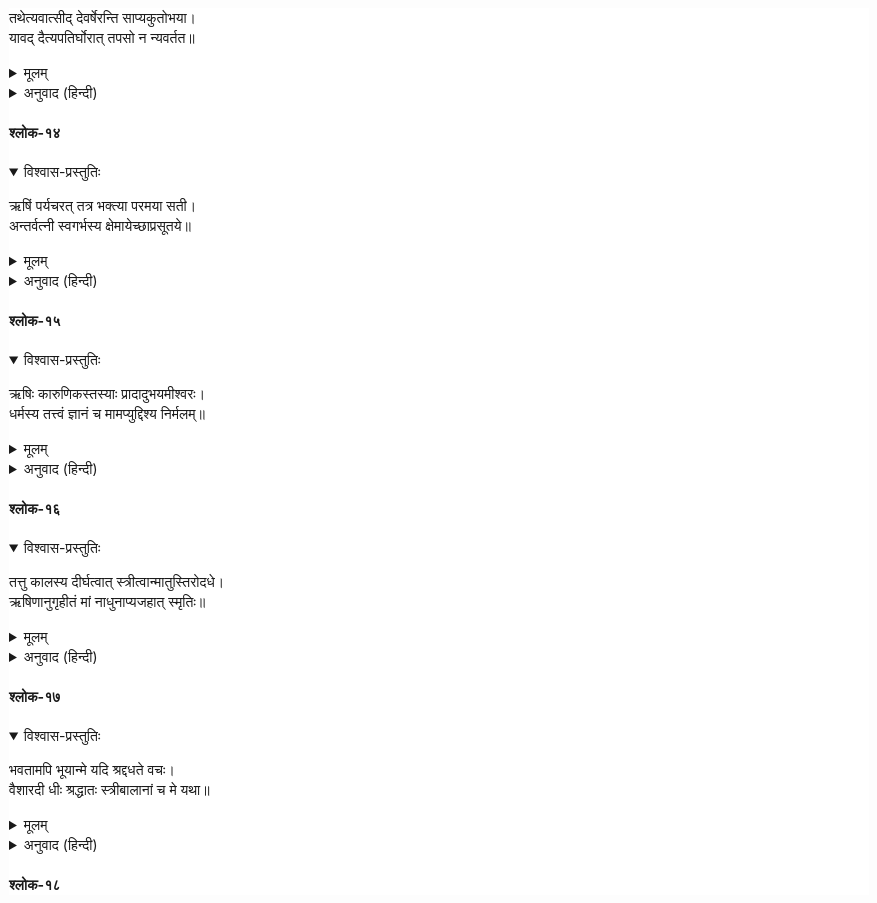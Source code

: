 तथेत्यवात्सीद् देवर्षेरन्ति साप्यकुतोभया।  
यावद् दैत्यपतिर्घोरात् तपसो न न्यवर्तत॥
</details>

<details><summary>मूलम्</summary></details>

<details><summary>अनुवाद (हिन्दी)</summary></details>

#### श्लोक-१४


<details open><summary>विश्वास-प्रस्तुतिः</summary>

ऋषिं पर्यचरत् तत्र भक्त्या परमया सती।  
अन्तर्वत्नी स्वगर्भस्य क्षेमायेच्छाप्रसूतये॥
</details>

<details><summary>मूलम्</summary></details>

<details><summary>अनुवाद (हिन्दी)</summary></details>

#### श्लोक-१५


<details open><summary>विश्वास-प्रस्तुतिः</summary>

ऋषिः कारुणिकस्तस्याः प्रादादुभयमीश्वरः।  
धर्मस्य तत्त्वं ज्ञानं च मामप्युद्दिश्य निर्मलम्॥
</details>

<details><summary>मूलम्</summary></details>

<details><summary>अनुवाद (हिन्दी)</summary></details>

#### श्लोक-१६


<details open><summary>विश्वास-प्रस्तुतिः</summary>

तत्तु कालस्य दीर्घत्वात् स्त्रीत्वान्मातुस्तिरोदधे।  
ऋषिणानुगृहीतं मां नाधुनाप्यजहात् स्मृतिः॥
</details>

<details><summary>मूलम्</summary></details>

<details><summary>अनुवाद (हिन्दी)</summary></details>

#### श्लोक-१७


<details open><summary>विश्वास-प्रस्तुतिः</summary>

भवतामपि भूयान्मे यदि श्रद्दधते वचः।  
वैशारदी धीः श्रद्धातः स्त्रीबालानां च मे यथा॥
</details>

<details><summary>मूलम्</summary></details>

<details><summary>अनुवाद (हिन्दी)</summary></details>

#### श्लोक-१८
